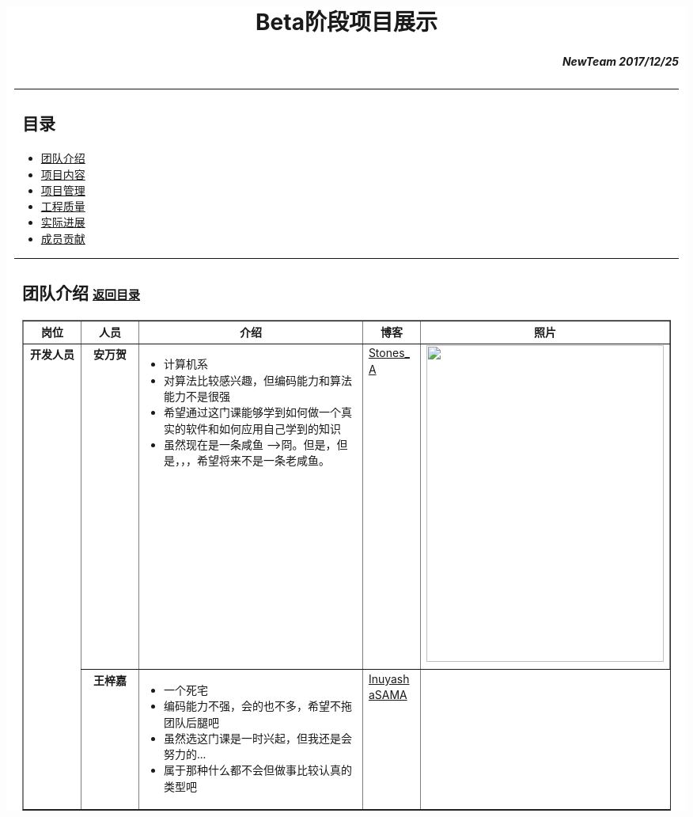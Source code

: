 <div style = "margin:10px">
<h1 align = "center">Beta阶段项目展示</h1>
<h5 align = "right">NewTeam 2017/12/25</h5>
<hr>

<div style = "padding:0 10px" id = "dire">
<h2>目录</h2> 
<ul>
  <li><a href = "#a">团队介绍</a></li>
  <li><a href = "#b">项目内容</a></li>
  <li><a href = "#c">项目管理</a></li>
  <li><a href = "#d">工程质量</a></li>
  <li><a href = "#e">实际进展</a></li>
  <li><a href = "#f">成员贡献</a></li>
</ul>
</div>
<hr>

<div style = "padding:0 10px" id = "a">
<h2>团队介绍  <a href = "#dire" style = "font-size:15px">返回目录</a></h2>
<table border = "1"  style = "width: 100%">
  <colgroup>
    <col style = "width:10%">
    <col style = "width:10%">
    <col style = "width:40%">
    <col style = "width:10%">
    <col style = "width:30%">
  </colgrorup>
  <thead>
    <tr>
      <th>岗位</th>
      <th>人员</th>
      <th>介绍</th>
      <th>博客</th>
      <th>照片</th>
    </tr>
  </thead>
  <tbody >
    <tr>
      <th rowspan = "3">开发人员</th>
      <th>安万贺</th> 
      <td>
        <ul>
          <li>计算机系</li>
          <li>对算法比较感兴趣，但编码能力和算法能力不是很强</li>
          <li>希望通过这门课能够学到如何做一个真实的软件和如何应用自己学到的知识</li>
          <li>虽然现在是一条咸鱼 -->冏。但是，但是，，，希望将来不是一条老咸鱼。</li>
        </ul>
      </td>
      <td><a href = "http://www.cnblogs.com/StonesA/">Stones_A</a></td>
      <td><img src = "http://images2017.cnblogs.com/blog/1254203/201710/1254203-20171013105625105-444437698.jpg" width = "300px" height = "400px" ></td>
    </tr>
    <tr>
      <th>王梓嘉</th>
      <td>
        <ul>
          <li>一个死宅</li>
          <li>编码能力不强，会的也不多，希望不拖团队后腿吧</li>
          <li>虽然选这门课是一时兴起，但我还是会努力的...</li>
          <li>属于那种什么都不会但做事比较认真的类型吧</li>
        </ul>
      </td>
      <td><a href = "http://www.cnblogs.com/wzjb/">InuyashaSAMA</a></td>